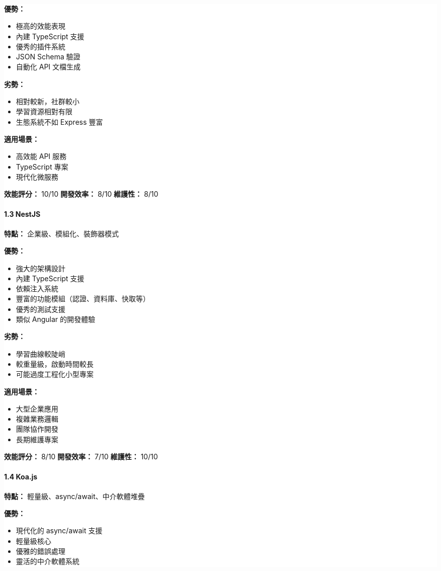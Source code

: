 **優勢：**
- 極高的效能表現
- 內建 TypeScript 支援
- 優秀的插件系統
- JSON Schema 驗證
- 自動化 API 文檔生成

**劣勢：**
- 相對較新，社群較小
- 學習資源相對有限
- 生態系統不如 Express 豐富

**適用場景：**
- 高效能 API 服務
- TypeScript 專案
- 現代化微服務

**效能評分：** 10/10
**開發效率：** 8/10
**維護性：** 8/10

#### 1.3 NestJS
**特點：** 企業級、模組化、裝飾器模式

**優勢：**
- 強大的架構設計
- 內建 TypeScript 支援
- 依賴注入系統
- 豐富的功能模組（認證、資料庫、快取等）
- 優秀的測試支援
- 類似 Angular 的開發體驗

**劣勢：**
- 學習曲線較陡峭
- 較重量級，啟動時間較長
- 可能過度工程化小型專案

**適用場景：**
- 大型企業應用
- 複雜業務邏輯
- 團隊協作開發
- 長期維護專案

**效能評分：** 8/10
**開發效率：** 7/10
**維護性：** 10/10

#### 1.4 Koa.js
**特點：** 輕量級、async/await、中介軟體堆疊

**優勢：**
- 現代化的 async/await 支援
- 輕量級核心
- 優雅的錯誤處理
- 靈活的中介軟體系統

